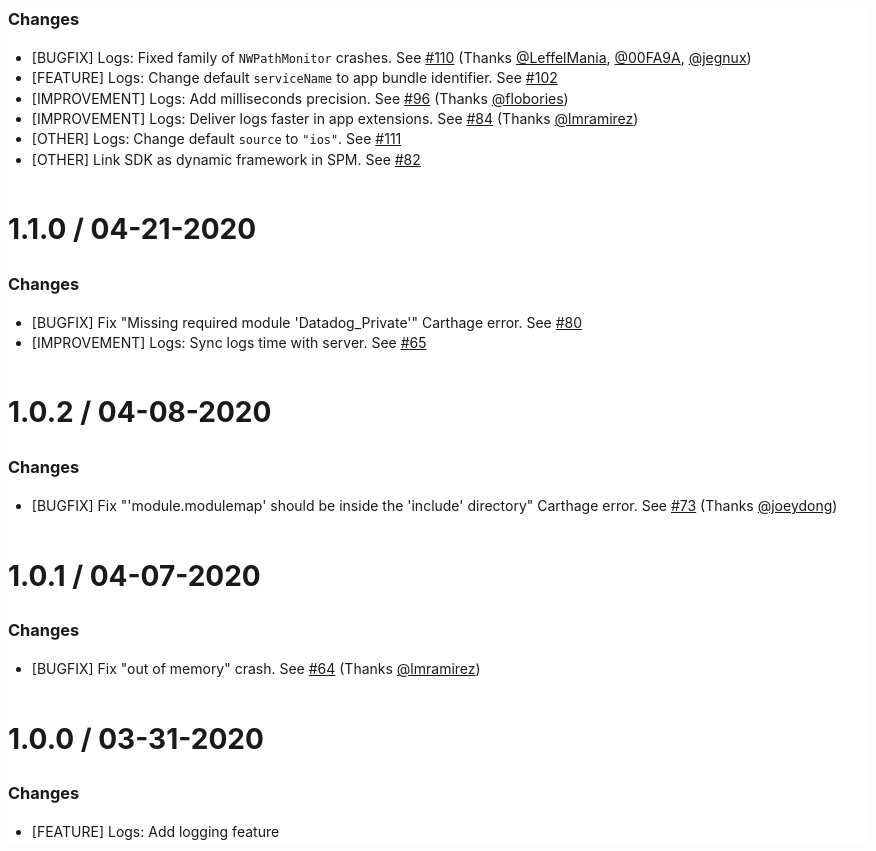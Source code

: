 ### Changes

- [BUGFIX] Logs: Fixed family of `NWPathMonitor` crashes. See [#110][] (Thanks [@LeffelMania][], [@00FA9A][], [@jegnux][])
- [FEATURE] Logs: Change default `serviceName` to app bundle identifier. See [#102][]
- [IMPROVEMENT] Logs: Add milliseconds precision. See [#96][] (Thanks [@flobories][])
- [IMPROVEMENT] Logs: Deliver logs faster in app extensions. See [#84][] (Thanks [@lmramirez][])
- [OTHER] Logs: Change default `source` to `"ios"`. See [#111][]
- [OTHER] Link SDK as dynamic framework in SPM. See [#82][]

# 1.1.0 / 04-21-2020

### Changes

- [BUGFIX] Fix "Missing required module 'Datadog_Private'" Carthage error. See [#80][]
- [IMPROVEMENT] Logs: Sync logs time with server. See [#65][]

# 1.0.2 / 04-08-2020

### Changes

- [BUGFIX] Fix "'module.modulemap' should be inside the 'include' directory" Carthage error. See [#73][] (Thanks [@joeydong][])

# 1.0.1 / 04-07-2020

### Changes

- [BUGFIX] Fix "out of memory" crash. See [#64][] (Thanks [@lmramirez][])

# 1.0.0 / 03-31-2020

### Changes

- [FEATURE] Logs: Add logging feature



[#64]: https://github.com/DataDog/dd-sdk-ios/pull/64
[#65]: https://github.com/DataDog/dd-sdk-ios/pull/65
[#73]: https://github.com/DataDog/dd-sdk-ios/pull/73
[#80]: https://github.com/DataDog/dd-sdk-ios/pull/80
[#82]: https://github.com/DataDog/dd-sdk-ios/pull/82
[#84]: https://github.com/DataDog/dd-sdk-ios/pull/84
[#96]: https://github.com/DataDog/dd-sdk-ios/pull/96
[#102]: https://github.com/DataDog/dd-sdk-ios/pull/102
[#110]: https://github.com/DataDog/dd-sdk-ios/pull/110
[#111]: https://github.com/DataDog/dd-sdk-ios/pull/111
[#129]: https://github.com/DataDog/dd-sdk-ios/pull/129
[#133]: https://github.com/DataDog/dd-sdk-ios/pull/133
[#180]: https://github.com/DataDog/dd-sdk-ios/pull/180
[#182]: https://github.com/DataDog/dd-sdk-ios/pull/182
[#185]: https://github.com/DataDog/dd-sdk-ios/pull/185
[#187]: https://github.com/DataDog/dd-sdk-ios/pull/187
[#217]: https://github.com/DataDog/dd-sdk-ios/pull/217
[#220]: https://github.com/DataDog/dd-sdk-ios/pull/220
[#235]: https://github.com/DataDog/dd-sdk-ios/pull/235
[#236]: https://github.com/DataDog/dd-sdk-ios/pull/236
[#246]: https://github.com/DataDog/dd-sdk-ios/pull/246
[#249]: https://github.com/DataDog/dd-sdk-ios/pull/249
[#262]: https://github.com/DataDog/dd-sdk-ios/pull/262
[#277]: https://github.com/DataDog/dd-sdk-ios/pull/277
[#303]: https://github.com/DataDog/dd-sdk-ios/pull/303
[#315]: https://github.com/DataDog/dd-sdk-ios/pull/315
[#317]: https://github.com/DataDog/dd-sdk-ios/pull/317
[#318]: https://github.com/DataDog/dd-sdk-ios/pull/318
[#320]: https://github.com/DataDog/dd-sdk-ios/pull/320
[#322]: https://github.com/DataDog/dd-sdk-ios/pull/322
[#323]: https://github.com/DataDog/dd-sdk-ios/pull/323
[#327]: https://github.com/DataDog/dd-sdk-ios/pull/327
[#335]: https://github.com/DataDog/dd-sdk-ios/pull/335
[#340]: https://github.com/DataDog/dd-sdk-ios/pull/340
[#358]: https://github.com/DataDog/dd-sdk-ios/pull/358
[#365]: https://github.com/DataDog/dd-sdk-ios/pull/365
[#367]: https://github.com/DataDog/dd-sdk-ios/pull/367
[#370]: https://github.com/DataDog/dd-sdk-ios/pull/370
[#381]: https://github.com/DataDog/dd-sdk-ios/pull/381
[#390]: https://github.com/DataDog/dd-sdk-ios/pull/390
[#415]: https://github.com/DataDog/dd-sdk-ios/pull/415
[#419]: https://github.com/DataDog/dd-sdk-ios/pull/419
[#421]: https://github.com/DataDog/dd-sdk-ios/pull/421
[#423]: https://github.com/DataDog/dd-sdk-ios/pull/423
[#431]: https://github.com/DataDog/dd-sdk-ios/pull/431
[#436]: https://github.com/DataDog/dd-sdk-ios/pull/436
[#439]: https://github.com/DataDog/dd-sdk-ios/pull/439
[#444]: https://github.com/DataDog/dd-sdk-ios/pull/444
[#447]: https://github.com/DataDog/dd-sdk-ios/pull/447
[#450]: https://github.com/DataDog/dd-sdk-ios/pull/450
[#451]: https://github.com/DataDog/dd-sdk-ios/pull/451
[#473]: https://github.com/DataDog/dd-sdk-ios/pull/473
[#474]: https://github.com/DataDog/dd-sdk-ios/pull/474
[#479]: https://github.com/DataDog/dd-sdk-ios/pull/479
[#481]: https://github.com/DataDog/dd-sdk-ios/pull/481
[#483]: https://github.com/DataDog/dd-sdk-ios/pull/483
[#493]: https://github.com/DataDog/dd-sdk-ios/pull/493
[#495]: https://github.com/DataDog/dd-sdk-ios/pull/495
[#504]: https://github.com/DataDog/dd-sdk-ios/pull/504
[#509]: https://github.com/DataDog/dd-sdk-ios/pull/509
[#514]: https://github.com/DataDog/dd-sdk-ios/pull/514
[#522]: https://github.com/DataDog/dd-sdk-ios/pull/522
[#523]: https://github.com/DataDog/dd-sdk-ios/pull/523
[#524]: https://github.com/DataDog/dd-sdk-ios/pull/524
[#525]: https://github.com/DataDog/dd-sdk-ios/pull/525
[#531]: https://github.com/DataDog/dd-sdk-ios/pull/531
[#534]: https://github.com/DataDog/dd-sdk-ios/pull/534
[#535]: https://github.com/DataDog/dd-sdk-ios/pull/535
[#537]: https://github.com/DataDog/dd-sdk-ios/pull/537
[#539]: https://github.com/DataDog/dd-sdk-ios/pull/539
[#545]: https://github.com/DataDog/dd-sdk-ios/pull/545
[#547]: https://github.com/DataDog/dd-sdk-ios/pull/547
[#562]: https://github.com/DataDog/dd-sdk-ios/pull/562
[#563]: https://github.com/DataDog/dd-sdk-ios/pull/563
[#566]: https://github.com/DataDog/dd-sdk-ios/pull/566
[#567]: https://github.com/DataDog/dd-sdk-ios/pull/567
[#569]: https://github.com/DataDog/dd-sdk-ios/pull/569
[#575]: https://github.com/DataDog/dd-sdk-ios/pull/575
[#576]: https://github.com/DataDog/dd-sdk-ios/pull/576
[#582]: https://github.com/DataDog/dd-sdk-ios/pull/582
[#583]: https://github.com/DataDog/dd-sdk-ios/pull/583
[#590]: https://github.com/DataDog/dd-sdk-ios/pull/590
[#605]: https://github.com/DataDog/dd-sdk-ios/pull/605
[#608]: https://github.com/DataDog/dd-sdk-ios/pull/608
[#609]: https://github.com/DataDog/dd-sdk-ios/pull/609
[#613]: https://github.com/DataDog/dd-sdk-ios/pull/613
[#615]: https://github.com/DataDog/dd-sdk-ios/pull/615
[#619]: https://github.com/DataDog/dd-sdk-ios/pull/619
[#623]: https://github.com/DataDog/dd-sdk-ios/pull/623

[#626]: https://github.com/DataDog/dd-sdk-ios/pull/626
[#627]: https://github.com/DataDog/dd-sdk-ios/pull/627
[#640]: https://github.com/DataDog/dd-sdk-ios/pull/640
[#641]: https://github.com/DataDog/dd-sdk-ios/pull/641
[#644]: https://github.com/DataDog/dd-sdk-ios/pull/644
[#654]: https://github.com/DataDog/dd-sdk-ios/pull/654
[#655]: https://github.com/DataDog/dd-sdk-ios/pull/655
[#676]: https://github.com/DataDog/dd-sdk-ios/pull/676
[#679]: https://github.com/DataDog/dd-sdk-ios/pull/679
[#680]: https://github.com/DataDog/dd-sdk-ios/pull/680
[#692]: https://github.com/DataDog/dd-sdk-ios/pull/692
[#699]: https://github.com/DataDog/dd-sdk-ios/pull/699
[#702]: https://github.com/DataDog/dd-sdk-ios/pull/702
[#708]: https://github.com/DataDog/dd-sdk-ios/pull/708
[#712]: https://github.com/DataDog/dd-sdk-ios/pull/712
[#715]: https://github.com/DataDog/dd-sdk-ios/pull/715
[#724]: https://github.com/DataDog/dd-sdk-ios/pull/724
[#725]: https://github.com/DataDog/dd-sdk-ios/pull/725
[#728]: https://github.com/DataDog/dd-sdk-ios/pull/728
[#729]: https://github.com/DataDog/dd-sdk-ios/pull/729
[#761]: https://github.com/DataDog/dd-sdk-ios/pull/761
[#789]: https://github.com/DataDog/dd-sdk-ios/pull/789
[#793]: https://github.com/DataDog/dd-sdk-ios/pull/793
[#794]: https://github.com/DataDog/dd-sdk-ios/pull/794
[#795]: https://github.com/DataDog/dd-sdk-ios/pull/795
[#797]: https://github.com/DataDog/dd-sdk-ios/pull/797
[#815]: https://github.com/DataDog/dd-sdk-ios/pull/815
[#830]: https://github.com/DataDog/dd-sdk-ios/pull/830
[#832]: https://github.com/DataDog/dd-sdk-ios/pull/832
[#837]: https://github.com/DataDog/dd-sdk-ios/pull/837
[#851]: https://github.com/DataDog/dd-sdk-ios/pull/851
[#867]: https://github.com/DataDog/dd-sdk-ios/pull/867
[#876]: https://github.com/DataDog/dd-sdk-ios/pull/876
[#888]: https://github.com/DataDog/dd-sdk-ios/pull/888
[#894]: https://github.com/DataDog/dd-sdk-ios/pull/894
[#949]: https://github.com/DataDog/dd-sdk-ios/pull/949
[#950]: https://github.com/DataDog/dd-sdk-ios/pull/950
[#964]: https://github.com/DataDog/dd-sdk-ios/pull/964
[#973]: https://github.com/DataDog/dd-sdk-ios/pull/973
[#997]: https://github.com/DataDog/dd-sdk-ios/pull/997
[#1007]: https://github.com/DataDog/dd-sdk-ios/pull/1007
[#1013]: https://github.com/DataDog/dd-sdk-ios/pull/1013
[#1029]: https://github.com/DataDog/dd-sdk-ios/pull/1029
[#1031]: https://github.com/DataDog/dd-sdk-ios/pull/1031
[#1043]: https://github.com/DataDog/dd-sdk-ios/pull/1043
[#1045]: https://github.com/DataDog/dd-sdk-ios/pull/1045
[#1051]: https://github.com/DataDog/dd-sdk-ios/pull/1051
[#1057]: https://github.com/DataDog/dd-sdk-ios/pull/1057
[#1061]: https://github.com/DataDog/dd-sdk-ios/pull/1061
[#1071]: https://github.com/DataDog/dd-sdk-ios/pull/1071
[#1089]: https://github.com/DataDog/dd-sdk-ios/pull/1089
[#1145]: https://github.com/DataDog/dd-sdk-ios/pull/1145
[#1160]: https://github.com/DataDog/dd-sdk-ios/pull/1160
[#1177]: https://github.com/DataDog/dd-sdk-ios/pull/1177
[#1188]: https://github.com/DataDog/dd-sdk-ios/pull/1188
[#1209]: https://github.com/DataDog/dd-sdk-ios/pull/1209
[#1216]: https://github.com/DataDog/dd-sdk-ios/pull/1216
[#1219]: https://github.com/DataDog/dd-sdk-ios/pull/1219
[#1220]: https://github.com/DataDog/dd-sdk-ios/pull/1220
[#1247]: https://github.com/DataDog/dd-sdk-ios/pull/1247
[#1250]: https://github.com/DataDog/dd-sdk-ios/pull/1250
[#1259]: https://github.com/DataDog/dd-sdk-ios/pull/1259
[#1264]: https://github.com/DataDog/dd-sdk-ios/pull/1264
[#1272]: https://github.com/DataDog/dd-sdk-ios/pull/1272
[#1311]: https://github.com/DataDog/dd-sdk-ios/pull/1311
[#1315]: https://github.com/DataDog/dd-sdk-ios/pull/1315
[#1328]: https://github.com/DataDog/dd-sdk-ios/pull/1328
[#1331]: https://github.com/DataDog/dd-sdk-ios/pull/1331
[#1355]: https://github.com/DataDog/dd-sdk-ios/pull/1355
[#1394]: https://github.com/DataDog/dd-sdk-ios/pull/1394
[#1410]: https://github.com/DataDog/dd-sdk-ios/pull/1410
[#1412]: https://github.com/DataDog/dd-sdk-ios/pull/1412
[#1413]: https://github.com/DataDog/dd-sdk-ios/pull/1413
[#1415]: https://github.com/DataDog/dd-sdk-ios/pull/1415
[#1418]: https://github.com/DataDog/dd-sdk-ios/pull/1418
[#1419]: https://github.com/DataDog/dd-sdk-ios/pull/1419
[#1428]: https://github.com/DataDog/dd-sdk-ios/pull/1428
[#1444]: https://github.com/DataDog/dd-sdk-ios/pull/1444
[#1464]: https://github.com/DataDog/dd-sdk-ios/pull/1464
[#1465]: https://github.com/DataDog/dd-sdk-ios/pull/1465
[#1488]: https://github.com/DataDog/dd-sdk-ios/pull/1488
[#1493]: https://github.com/DataDog/dd-sdk-ios/pull/1493
[#1498]: https://github.com/DataDog/dd-sdk-ios/pull/1498
[#1502]: https://github.com/DataDog/dd-sdk-ios/pull/1502
[#1515]: https://github.com/DataDog/dd-sdk-ios/pull/1515
[#1524]: https://github.com/DataDog/dd-sdk-ios/pull/1524
[#1529]: https://github.com/DataDog/dd-sdk-ios/pull/1529
[#1531]: https://github.com/DataDog/dd-sdk-ios/pull/1531
[#1533]: https://github.com/DataDog/dd-sdk-ios/pull/1533
[#1536]: https://github.com/DataDog/dd-sdk-ios/pull/1536
[#1541]: https://github.com/DataDog/dd-sdk-ios/pull/1541
[#1592]: https://github.com/DataDog/dd-sdk-ios/pull/1592
[#1594]: https://github.com/DataDog/dd-sdk-ios/pull/1594
[#1596]: https://github.com/DataDog/dd-sdk-ios/pull/1596
[#1597]: https://github.com/DataDog/dd-sdk-ios/pull/1597
[#1609]: https://github.com/DataDog/dd-sdk-ios/pull/1609
[#1615]: https://github.com/DataDog/dd-sdk-ios/pull/1615
[#1637]: https://github.com/DataDog/dd-sdk-ios/pull/1637
[#1639]: https://github.com/DataDog/dd-sdk-ios/pull/1639
[#1645]: https://github.com/DataDog/dd-sdk-ios/pull/1645
[#1627]: https://github.com/DataDog/dd-sdk-ios/pull/1627
[#1644]: https://github.com/DataDog/dd-sdk-ios/pull/1644
[#1656]: https://github.com/DataDog/dd-sdk-ios/pull/1656
[#1666]: https://github.com/DataDog/dd-sdk-ios/pull/1666
[#1672]: https://github.com/DataDog/dd-sdk-ios/pull/1672
[#1685]: https://github.com/DataDog/dd-sdk-ios/pull/1685
[#1696]: https://github.com/DataDog/dd-sdk-ios/pull/1696
[#1697]: https://github.com/DataDog/dd-sdk-ios/pull/1697
[#1707]: https://github.com/DataDog/dd-sdk-ios/pull/1707
[#1711]: https://github.com/DataDog/dd-sdk-ios/pull/1711
[#1721]: https://github.com/DataDog/dd-sdk-ios/pull/1721
[#1722]: https://github.com/DataDog/dd-sdk-ios/pull/1722
[#1724]: https://github.com/DataDog/dd-sdk-ios/pull/1724
[#1741]: https://github.com/DataDog/dd-sdk-ios/pull/1741
[#1742]: https://github.com/DataDog/dd-sdk-ios/pull/1742
[#1746]: https://github.com/DataDog/dd-sdk-ios/pull/1746
[#1747]: https://github.com/DataDog/dd-sdk-ios/pull/1747
[#1763]: https://github.com/DataDog/dd-sdk-ios/pull/1763
[#1767]: https://github.com/DataDog/dd-sdk-ios/pull/1767
[#1774]: https://github.com/DataDog/dd-sdk-ios/pull/1774
[#1776]: https://github.com/DataDog/dd-sdk-ios/pull/1776
[#1794]: https://github.com/DataDog/dd-sdk-ios/pull/1794
[#1798]: https://github.com/DataDog/dd-sdk-ios/pull/1798
[#1803]: https://github.com/DataDog/dd-sdk-ios/pull/1803
[#1807]: https://github.com/DataDog/dd-sdk-ios/pull/1807
[#1828]: https://github.com/DataDog/dd-sdk-ios/pull/1828
[#1834]: https://github.com/DataDog/dd-sdk-ios/pull/1834
[#1835]: https://github.com/DataDog/dd-sdk-ios/pull/1835
[#1843]: https://github.com/DataDog/dd-sdk-ios/pull/1843
[#1853]: https://github.com/DataDog/dd-sdk-ios/pull/1853
[#1854]: https://github.com/DataDog/dd-sdk-ios/pull/1854
[#1886]: https://github.com/DataDog/dd-sdk-ios/pull/1886
[#1888]: https://github.com/DataDog/dd-sdk-ios/pull/1888
[#1889]: https://github.com/DataDog/dd-sdk-ios/pull/1889
[#1891]: https://github.com/DataDog/dd-sdk-ios/pull/1891
[#1898]: https://github.com/DataDog/dd-sdk-ios/pull/1898
[#1906]: https://github.com/DataDog/dd-sdk-ios/pull/1906
[#1908]: https://github.com/DataDog/dd-sdk-ios/pull/1908
[#1911]: https://github.com/DataDog/dd-sdk-ios/pull/1911
[#1912]: https://github.com/DataDog/dd-sdk-ios/pull/1912
[#1916]: https://github.com/DataDog/dd-sdk-ios/pull/1916
[#1917]: https://github.com/DataDog/dd-sdk-ios/pull/1917
[#1918]: https://github.com/DataDog/dd-sdk-ios/pull/1918
[#1925]: https://github.com/DataDog/dd-sdk-ios/pull/1925
[#1930]: https://github.com/DataDog/dd-sdk-ios/pull/1930
[#1934]: https://github.com/DataDog/dd-sdk-ios/pull/1934
[#1938]: https://github.com/DataDog/dd-sdk-ios/pull/1938
[#1940]: https://github.com/DataDog/dd-sdk-ios/pull/1940
[#1946]: https://github.com/DataDog/dd-sdk-ios/pull/1946
[#1947]: https://github.com/DataDog/dd-sdk-ios/pull/1947
[#1948]: https://github.com/DataDog/dd-sdk-ios/pull/1948
[#1955]: https://github.com/DataDog/dd-sdk-ios/pull/1955
[#1963]: https://github.com/DataDog/dd-sdk-ios/pull/1963
[#1966]: https://github.com/DataDog/dd-sdk-ios/pull/1966
[#1967]: https://github.com/DataDog/dd-sdk-ios/pull/1967
[#1968]: https://github.com/DataDog/dd-sdk-ios/pull/1968
[#1973]: https://github.com/DataDog/dd-sdk-ios/pull/1973
[#1986]: https://github.com/DataDog/dd-sdk-ios/pull/1986
[#1988]: https://github.com/DataDog/dd-sdk-ios/pull/1988
[#1991]: https://github.com/DataDog/dd-sdk-ios/pull/1991
[#1998]: https://github.com/DataDog/dd-sdk-ios/pull/1998
[#2000]: https://github.com/DataDog/dd-sdk-ios/pull/2000
[#2005]: https://github.com/DataDog/dd-sdk-ios/pull/2005
[#2008]: https://github.com/DataDog/dd-sdk-ios/pull/2008
[#2026]: https://github.com/DataDog/dd-sdk-ios/pull/2026
[#2040]: https://github.com/DataDog/dd-sdk-ios/pull/2040
[#2043]: https://github.com/DataDog/dd-sdk-ios/pull/2043
[#2050]: https://github.com/DataDog/dd-sdk-ios/pull/2050
[#2063]: https://github.com/DataDog/dd-sdk-ios/pull/2063
[#2073]: https://github.com/DataDog/dd-sdk-ios/pull/2073
[#2083]: https://github.com/DataDog/dd-sdk-ios/pull/2083
[#2088]: https://github.com/DataDog/dd-sdk-ios/pull/2088
[#2092]: https://github.com/DataDog/dd-sdk-ios/pull/2092
[#2099]: https://github.com/DataDog/dd-sdk-ios/pull/2099
[#2104]: https://github.com/DataDog/dd-sdk-ios/pull/2104
[#2113]: https://github.com/DataDog/dd-sdk-ios/pull/2113
[#2114]: https://github.com/DataDog/dd-sdk-ios/pull/2114
[#2116]: https://github.com/DataDog/dd-sdk-ios/pull/2116
[#2120]: https://github.com/DataDog/dd-sdk-ios/pull/2120
[#2125]: https://github.com/DataDog/dd-sdk-ios/pull/2125
[#2126]: https://github.com/DataDog/dd-sdk-ios/pull/2126
[#2148]: https://github.com/DataDog/dd-sdk-ios/pull/2148
[#2153]: https://github.com/DataDog/dd-sdk-ios/pull/2153
[#2154]: https://github.com/DataDog/dd-sdk-ios/pull/2154
[#2169]: https://github.com/DataDog/dd-sdk-ios/pull/2169
[#2170]: https://github.com/DataDog/dd-sdk-ios/pull/2170
[#2172]: https://github.com/DataDog/dd-sdk-ios/pull/2172
[#2177]: https://github.com/DataDog/dd-sdk-ios/pull/2177
[#2182]: https://github.com/DataDog/dd-sdk-ios/pull/2182
[#2195]: https://github.com/DataDog/dd-sdk-ios/pull/2195
[#2217]: https://github.com/DataDog/dd-sdk-ios/pull/2217
[#2200]: https://github.com/DataDog/dd-sdk-ios/pull/2200
[#2201]: https://github.com/DataDog/dd-sdk-ios/pull/2201
[#2223]: https://github.com/DataDog/dd-sdk-ios/pull/2223
[#2225]: https://github.com/DataDog/dd-sdk-ios/pull/2225
[#2234]: https://github.com/DataDog/dd-sdk-ios/pull/2234
[#2236]: https://github.com/DataDog/dd-sdk-ios/pull/2236
[#2237]: https://github.com/DataDog/dd-sdk-ios/pull/2237
[#2240]: https://github.com/DataDog/dd-sdk-ios/pull/2240
[#2244]: https://github.com/DataDog/dd-sdk-ios/pull/2244
[#2251]: https://github.com/DataDog/dd-sdk-ios/pull/2251
[#2260]: https://github.com/DataDog/dd-sdk-ios/pull/2260
[#2268]: https://github.com/DataDog/dd-sdk-ios/pull/2268
[#2286]: https://github.com/DataDog/dd-sdk-ios/pull/2286
[#2288]: https://github.com/DataDog/dd-sdk-ios/pull/2288
[#2291]: https://github.com/DataDog/dd-sdk-ios/pull/2291
[#2295]: https://github.com/DataDog/dd-sdk-ios/pull/2295
[#2298]: https://github.com/DataDog/dd-sdk-ios/pull/2298
[#2302]: https://github.com/DataDog/dd-sdk-ios/pull/2302
[#2304]: https://github.com/DataDog/dd-sdk-ios/pull/2304
[#2305]: https://github.com/DataDog/dd-sdk-ios/pull/2305
[#2309]: https://github.com/DataDog/dd-sdk-ios/pull/2309
[#2310]: https://github.com/DataDog/dd-sdk-ios/pull/2310
[#2315]: https://github.com/DataDog/dd-sdk-ios/pull/2315
[#2316]: https://github.com/DataDog/dd-sdk-ios/pull/2316
[#2322]: https://github.com/DataDog/dd-sdk-ios/pull/2322
[#2326]: https://github.com/DataDog/dd-sdk-ios/pull/2326
[#2327]: https://github.com/DataDog/dd-sdk-ios/pull/2327
[#2333]: https://github.com/DataDog/dd-sdk-ios/pull/2333
[#2341]: https://github.com/DataDog/dd-sdk-ios/pull/2341
[#2343]: https://github.com/DataDog/dd-sdk-ios/pull/2343
[#2344]: https://github.com/DataDog/dd-sdk-ios/pull/2344
[#2348]: https://github.com/DataDog/dd-sdk-ios/pull/2348
[#2351]: https://github.com/DataDog/dd-sdk-ios/pull/2351
[#2354]: https://github.com/DataDog/dd-sdk-ios/pull/2354
[#2355]: https://github.com/DataDog/dd-sdk-ios/pull/2355
[#2359]: https://github.com/DataDog/dd-sdk-ios/pull/2359
[#2360]: https://github.com/DataDog/dd-sdk-ios/pull/2360
[#2364]: https://github.com/DataDog/dd-sdk-ios/pull/2364
[#2369]: https://github.com/DataDog/dd-sdk-ios/pull/2369
[#2370]: https://github.com/DataDog/dd-sdk-ios/pull/2370
[#2395]: https://github.com/DataDog/dd-sdk-ios/pull/2395
[#2405]: https://github.com/DataDog/dd-sdk-ios/pull/2405
[#2410]: https://github.com/DataDog/dd-sdk-ios/pull/2410
[#2442]: https://github.com/DataDog/dd-sdk-ios/pull/2442
[#2455]: https://github.com/DataDog/dd-sdk-ios/pull/2455
[#2463]: https://github.com/DataDog/dd-sdk-ios/pull/2463
[#2410]: https://github.com/DataDog/dd-sdk-ios/pull/2410
[#2436]: https://github.com/DataDog/dd-sdk-ios/pull/2436
[#2469]: https://github.com/DataDog/dd-sdk-ios/pull/2469
[#2474]: https://github.com/DataDog/dd-sdk-ios/pull/2474
[#2473]: https://github.com/DataDog/dd-sdk-ios/pull/2473
[@00fa9a]: https://github.com/00FA9A
[@britton-earnin]: https://github.com/Britton-Earnin
[@hengyu]: https://github.com/Hengyu
[@leffelmania]: https://github.com/LeffelMania
[@simpleapp]: https://github.com/SimpleApp
[@tsvetelinvladimirov]: https://github.com/TsvetelinVladimirov
[@arnauddorgans]: https://github.com/arnauddorgans
[@ben-yolabs]: https://github.com/ben-yolabs
[@earltedly]: https://github.com/earltedly
[@flobories]: https://github.com/flobories
[@hyling]: https://github.com/hyling
[@jegnux]: https://github.com/jegnux
[@joeydong]: https://github.com/joeydong
[@jracollins]: https://github.com/jracollins
[@lgaches]: https://github.com/lgaches
[@lmramirez]: https://github.com/lmramirez
[@marcusway]: https://github.com/marcusway
[@aldoKelvianto]: https://github.com/aldoKelvianto
[@matcartmill]: https://github.com/matcartmill
[@michalsrutek]: https://github.com/michalsrutek
[@philtre]: https://github.com/philtre
[@pingd]: https://github.com/pingd
[@provtheodorenewell]: https://github.com/provTheodoreNewell
[@safa-ads]: https://github.com/safa-ads
[@sdejesusf]: https://github.com/sdejesusF
[@avdlee]: https://github.com/AvdLee
[@dfed]: https://github.com/dfed
[@cltnschlosser]: https://github.com/cltnschlosser
[@alexfanatics]: https://github.com/alexfanatics
[@changm4n]: https://github.com/changm4n
[@jfiser-paylocity]: https://github.com/jfiser-paylocity
[@Hengyu]: https://github.com/Hengyu
[@naftaly]: https://github.com/naftaly